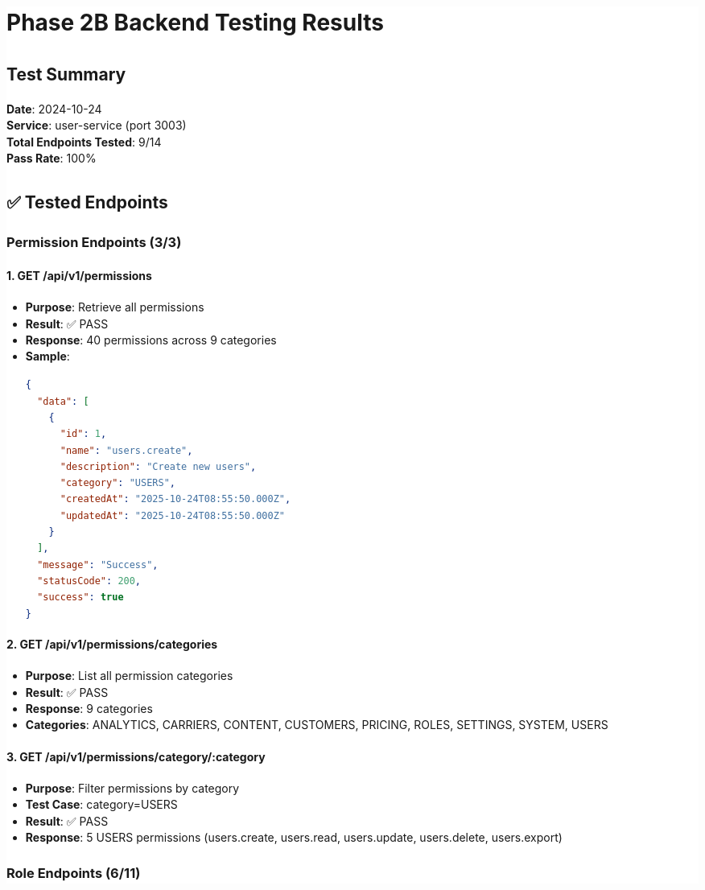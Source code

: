 # Phase 2B Backend Testing Results

## Test Summary
**Date**: 2024-10-24  
**Service**: user-service (port 3003)  
**Total Endpoints Tested**: 9/14  
**Pass Rate**: 100%

## ✅ Tested Endpoints

### Permission Endpoints (3/3)

#### 1. GET /api/v1/permissions
- **Purpose**: Retrieve all permissions
- **Result**: ✅ PASS
- **Response**: 40 permissions across 9 categories
- **Sample**:
  ```json
  {
    "data": [
      {
        "id": 1,
        "name": "users.create",
        "description": "Create new users",
        "category": "USERS",
        "createdAt": "2025-10-24T08:55:50.000Z",
        "updatedAt": "2025-10-24T08:55:50.000Z"
      }
    ],
    "message": "Success",
    "statusCode": 200,
    "success": true
  }
  ```

#### 2. GET /api/v1/permissions/categories
- **Purpose**: List all permission categories
- **Result**: ✅ PASS
- **Response**: 9 categories
- **Categories**: ANALYTICS, CARRIERS, CONTENT, CUSTOMERS, PRICING, ROLES, SETTINGS, SYSTEM, USERS

#### 3. GET /api/v1/permissions/category/:category
- **Purpose**: Filter permissions by category
- **Test Case**: category=USERS
- **Result**: ✅ PASS
- **Response**: 5 USERS permissions (users.create, users.read, users.update, users.delete, users.export)

### Role Endpoints (6/11)
